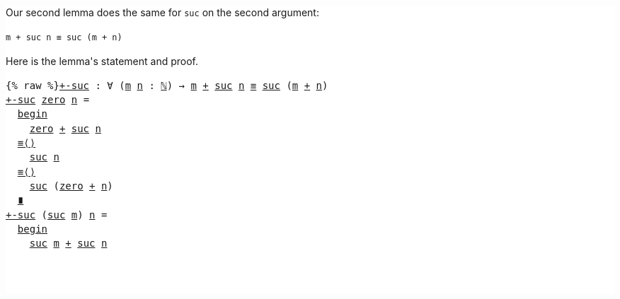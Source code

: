 Our second lemma does the same for `suc` on the second argument:

    m + suc n ≡ suc (m + n)

Here is the lemma's statement and proof.
<pre class="Agda">{% raw %}<a id="+-suc"></a><a id="12988" href="{% endraw %}{{ site.baseurl }}{% link out/plfa/Induction.md %}{% raw %}#12988" class="Function">+-suc</a> <a id="12994" class="Symbol">:</a> <a id="12996" class="Symbol">∀</a> <a id="12998" class="Symbol">(</a><a id="12999" href="{% endraw %}{{ site.baseurl }}{% link out/plfa/Induction.md %}{% raw %}#12999" class="Bound">m</a> <a id="13001" href="{% endraw %}{{ site.baseurl }}{% link out/plfa/Induction.md %}{% raw %}#13001" class="Bound">n</a> <a id="13003" class="Symbol">:</a> <a id="13005" href="https://agda.github.io/agda-stdlib/Agda.Builtin.Nat.html#97" class="Datatype">ℕ</a><a id="13006" class="Symbol">)</a> <a id="13008" class="Symbol">→</a> <a id="13010" href="{% endraw %}{{ site.baseurl }}{% link out/plfa/Induction.md %}{% raw %}#12999" class="Bound">m</a> <a id="13012" href="https://agda.github.io/agda-stdlib/Agda.Builtin.Nat.html#230" class="Primitive Operator">+</a> <a id="13014" href="https://agda.github.io/agda-stdlib/Agda.Builtin.Nat.html#128" class="InductiveConstructor">suc</a> <a id="13018" href="{% endraw %}{{ site.baseurl }}{% link out/plfa/Induction.md %}{% raw %}#13001" class="Bound">n</a> <a id="13020" href="https://agda.github.io/agda-stdlib/Agda.Builtin.Equality.html#83" class="Datatype Operator">≡</a> <a id="13022" href="https://agda.github.io/agda-stdlib/Agda.Builtin.Nat.html#128" class="InductiveConstructor">suc</a> <a id="13026" class="Symbol">(</a><a id="13027" href="{% endraw %}{{ site.baseurl }}{% link out/plfa/Induction.md %}{% raw %}#12999" class="Bound">m</a> <a id="13029" href="https://agda.github.io/agda-stdlib/Agda.Builtin.Nat.html#230" class="Primitive Operator">+</a> <a id="13031" href="{% endraw %}{{ site.baseurl }}{% link out/plfa/Induction.md %}{% raw %}#13001" class="Bound">n</a><a id="13032" class="Symbol">)</a>
<a id="13034" href="{% endraw %}{{ site.baseurl }}{% link out/plfa/Induction.md %}{% raw %}#12988" class="Function">+-suc</a> <a id="13040" href="https://agda.github.io/agda-stdlib/Agda.Builtin.Nat.html#115" class="InductiveConstructor">zero</a> <a id="13045" href="{% endraw %}{{ site.baseurl }}{% link out/plfa/Induction.md %}{% raw %}#13045" class="Bound">n</a> <a id="13047" class="Symbol">=</a>
  <a id="13051" href="https://agda.github.io/agda-stdlib/Relation.Binary.PropositionalEquality.html#3962" class="Function Operator">begin</a>
    <a id="13061" href="https://agda.github.io/agda-stdlib/Agda.Builtin.Nat.html#115" class="InductiveConstructor">zero</a> <a id="13066" href="https://agda.github.io/agda-stdlib/Agda.Builtin.Nat.html#230" class="Primitive Operator">+</a> <a id="13068" href="https://agda.github.io/agda-stdlib/Agda.Builtin.Nat.html#128" class="InductiveConstructor">suc</a> <a id="13072" href="{% endraw %}{{ site.baseurl }}{% link out/plfa/Induction.md %}{% raw %}#13045" class="Bound">n</a>
  <a id="13076" href="https://agda.github.io/agda-stdlib/Relation.Binary.PropositionalEquality.html#4020" class="Function Operator">≡⟨⟩</a>
    <a id="13084" href="https://agda.github.io/agda-stdlib/Agda.Builtin.Nat.html#128" class="InductiveConstructor">suc</a> <a id="13088" href="{% endraw %}{{ site.baseurl }}{% link out/plfa/Induction.md %}{% raw %}#13045" class="Bound">n</a>
  <a id="13092" href="https://agda.github.io/agda-stdlib/Relation.Binary.PropositionalEquality.html#4020" class="Function Operator">≡⟨⟩</a>
    <a id="13100" href="https://agda.github.io/agda-stdlib/Agda.Builtin.Nat.html#128" class="InductiveConstructor">suc</a> <a id="13104" class="Symbol">(</a><a id="13105" href="https://agda.github.io/agda-stdlib/Agda.Builtin.Nat.html#115" class="InductiveConstructor">zero</a> <a id="13110" href="https://agda.github.io/agda-stdlib/Agda.Builtin.Nat.html#230" class="Primitive Operator">+</a> <a id="13112" href="{% endraw %}{{ site.baseurl }}{% link out/plfa/Induction.md %}{% raw %}#13045" class="Bound">n</a><a id="13113" class="Symbol">)</a>
  <a id="13117" href="https://agda.github.io/agda-stdlib/Relation.Binary.PropositionalEquality.html#4260" class="Function Operator">∎</a>
<a id="13119" href="{% endraw %}{{ site.baseurl }}{% link out/plfa/Induction.md %}{% raw %}#12988" class="Function">+-suc</a> <a id="13125" class="Symbol">(</a><a id="13126" href="https://agda.github.io/agda-stdlib/Agda.Builtin.Nat.html#128" class="InductiveConstructor">suc</a> <a id="13130" href="{% endraw %}{{ site.baseurl }}{% link out/plfa/Induction.md %}{% raw %}#13130" class="Bound">m</a><a id="13131" class="Symbol">)</a> <a id="13133" href="{% endraw %}{{ site.baseurl }}{% link out/plfa/Induction.md %}{% raw %}#13133" class="Bound">n</a> <a id="13135" class="Symbol">=</a>
  <a id="13139" href="https://agda.github.io/agda-stdlib/Relation.Binary.PropositionalEquality.html#3962" class="Function Operator">begin</a>
    <a id="13149" href="https://agda.github.io/agda-stdlib/Agda.Builtin.Nat.html#128" class="InductiveConstructor">suc</a> <a id="13153" href="{% endraw %}{{ site.baseurl }}{% link out/plfa/Induction.md %}{% raw %}#13130" class="Bound">m</a> <a id="13155" href="https://agda.github.io/agda-stdlib/Agda.Builtin.Nat.html#230" class="Primitive Operator">+</a> <a id="13157" href="https://agda.github.io/agda-stdlib/Agda.Builtin.Nat.html#128" class="InductiveConstructor">suc</a> <a id="13161" href="{% endraw %}{{ site.baseurl }}{% link out/plfa/Induction.md %}{% raw %}#13133" class="Bound">n</a>